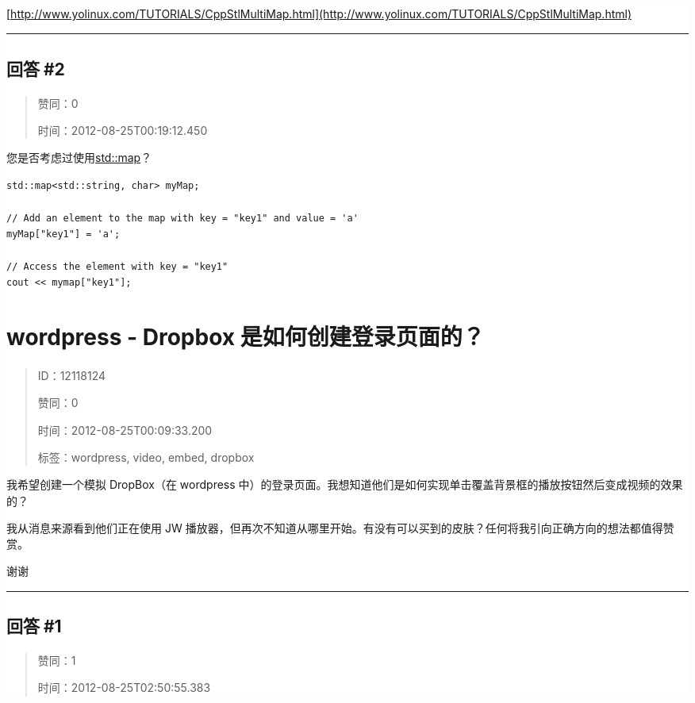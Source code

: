 [http://www.yolinux.com/TUTORIALS/CppStlMultiMap.html](http://www.yolinux.com/TUTORIALS/CppStlMultiMap.html)

* * *

## 回答 #2

> 赞同：0
> 
> 时间：2012-08-25T00:19:12.450

您是否考虑过使用[std::map](http://www.cplusplus.com/reference/stl/map/)？

```
std::map<std::string, char> myMap;

// Add an element to the map with key = "key1" and value = 'a'
myMap["key1"] = 'a';

// Access the element with key = "key1"
cout << mymap["key1"]; 
```

# wordpress - Dropbox 是如何创建登录页面的？

> ID：12118124
> 
> 赞同：0
> 
> 时间：2012-08-25T00:09:33.200
> 
> 标签：wordpress, video, embed, dropbox

我希望创建一个模拟 DropBox（在 wordpress 中）的登录页面。我想知道他们是如何实现单击覆盖背景框的播放按钮然后变成视频的效果的？

我从消息来源看到他们正在使用 JW 播放器，但再次不知道从哪里开始。有没有可以买到的皮肤？任何将我引向正确方向的想法都值得赞赏。

谢谢

* * *

## 回答 #1

> 赞同：1
> 
> 时间：2012-08-25T02:50:55.383

